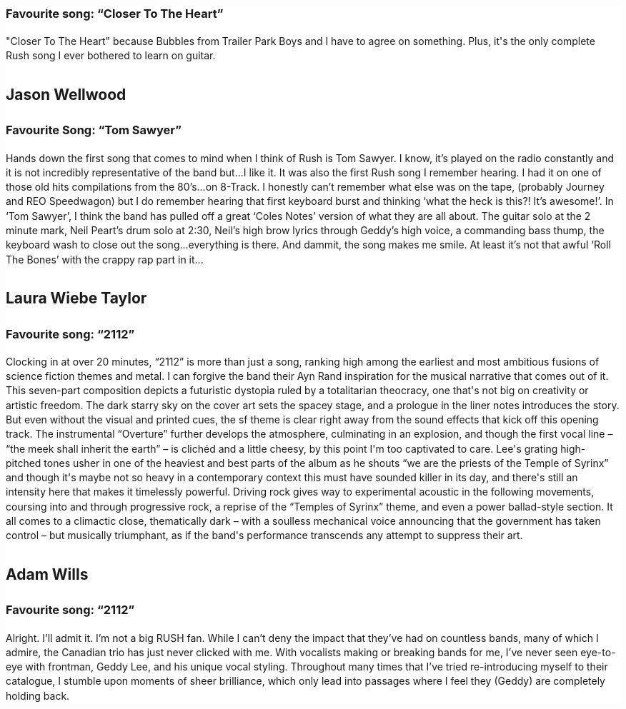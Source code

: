 ### Favourite song: “Closer To The Heart”

"Closer To The Heart" because Bubbles from Trailer Park Boys and I have to agree on something. Plus, it's the only complete Rush song I ever bothered to learn on guitar.

## Jason Wellwood

### Favourite Song: “Tom Sawyer”

Hands down the first song that comes to mind when I think of Rush is Tom Sawyer. I know, it’s played on the radio constantly and it is not incredibly representative of the band but...I like it. It was also the first Rush song I remember hearing. I had it on one of those old hits compilations from the 80’s...on 8-Track. I honestly can’t remember what else was on the tape, (probably Journey and REO Speedwagon) but I do remember hearing that first keyboard burst and thinking ‘what the heck is this?! It’s awesome!’. In ‘Tom Sawyer’, I think the band has pulled off a great ‘Coles Notes’ version of what they are all about. The guitar solo at the 2 minute mark, Neil Peart’s drum solo at 2:30, Neil’s high brow lyrics through Geddy’s high voice, a commanding bass thump, the keyboard wash to close out the song...everything is there. And dammit, the song makes me smile. At least it’s not that awful ‘Roll The Bones’ with the crappy rap part in it...

## Laura Wiebe Taylor

### Favourite song: “2112”

Clocking in at over 20 minutes, “2112” is more than just a song, ranking high among the earliest and most ambitious fusions of science fiction themes and metal. I can forgive the band their Ayn Rand inspiration for the musical narrative that comes out of it. This seven-part composition depicts a futuristic dystopia ruled by a totalitarian theocracy, one that's not big on creativity or artistic freedom. The dark starry sky on the cover art sets the spacey stage, and a prologue in the liner notes introduces the story. But even without the visual and printed cues, the sf theme is clear right away from the sound effects that kick off this opening track. The instrumental “Overture” further develops the atmosphere, culminating in an explosion, and though the first vocal line – “the meek shall inherit the earth” – is clichéd and a little cheesy, by this point I'm too captivated to care. Lee's grating high-pitched tones usher in one of the heaviest and best parts of the album as he shouts “we are the priests of the Temple of Syrinx” and though it's maybe not so heavy in a contemporary context this must have sounded killer in its day, and there's still an intensity here that makes it timelessly powerful. Driving rock gives way to experimental acoustic in the following movements, coursing into and through progressive rock, a reprise of the “Temples of Syrinx” theme, and even a power ballad-style section. It all comes to a climactic close, thematically dark – with a soulless mechanical voice announcing that the government has taken control – but musically triumphant, as if the band's performance transcends any attempt to suppress their art.

## Adam Wills

### Favourite song: “2112”

Alright. I’ll admit it. I’m not a big RUSH fan. While I can’t deny the impact that they’ve had on countless bands, many of which I admire, the Canadian trio has just never clicked with me. With vocalists making or breaking bands for me, I’ve never seen eye-to-eye with frontman, Geddy Lee, and his unique vocal styling. Throughout many times that I’ve tried re-introducing myself to their catalogue, I stumble upon moments of sheer brilliance, which only lead into passages where I feel they (Geddy) are completely holding back.

